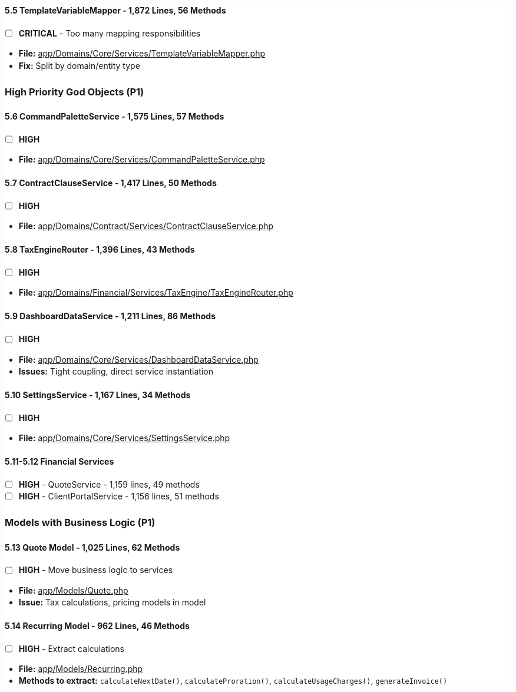 #### 5.5 TemplateVariableMapper - 1,872 Lines, 56 Methods
- [ ] **CRITICAL** - Too many mapping responsibilities
- **File:** [app/Domains/Core/Services/TemplateVariableMapper.php](app/Domains/Core/Services/TemplateVariableMapper.php)
- **Fix:** Split by domain/entity type

### High Priority God Objects (P1)

#### 5.6 CommandPaletteService - 1,575 Lines, 57 Methods
- [ ] **HIGH**
- **File:** [app/Domains/Core/Services/CommandPaletteService.php](app/Domains/Core/Services/CommandPaletteService.php)

#### 5.7 ContractClauseService - 1,417 Lines, 50 Methods
- [ ] **HIGH**
- **File:** [app/Domains/Contract/Services/ContractClauseService.php](app/Domains/Contract/Services/ContractClauseService.php)

#### 5.8 TaxEngineRouter - 1,396 Lines, 43 Methods
- [ ] **HIGH**
- **File:** [app/Domains/Financial/Services/TaxEngine/TaxEngineRouter.php](app/Domains/Financial/Services/TaxEngine/TaxEngineRouter.php)

#### 5.9 DashboardDataService - 1,211 Lines, 86 Methods
- [ ] **HIGH**
- **File:** [app/Domains/Core/Services/DashboardDataService.php](app/Domains/Core/Services/DashboardDataService.php)
- **Issues:** Tight coupling, direct service instantiation

#### 5.10 SettingsService - 1,167 Lines, 34 Methods
- [ ] **HIGH**
- **File:** [app/Domains/Core/Services/SettingsService.php](app/Domains/Core/Services/SettingsService.php)

#### 5.11-5.12 Financial Services
- [ ] **HIGH** - QuoteService - 1,159 lines, 49 methods
- [ ] **HIGH** - ClientPortalService - 1,156 lines, 51 methods

### Models with Business Logic (P1)

#### 5.13 Quote Model - 1,025 Lines, 62 Methods
- [ ] **HIGH** - Move business logic to services
- **File:** [app/Models/Quote.php](app/Models/Quote.php)
- **Issue:** Tax calculations, pricing models in model

#### 5.14 Recurring Model - 962 Lines, 46 Methods
- [ ] **HIGH** - Extract calculations
- **File:** [app/Models/Recurring.php](app/Models/Recurring.php)
- **Methods to extract:** `calculateNextDate()`, `calculateProration()`, `calculateUsageCharges()`, `generateInvoice()`
